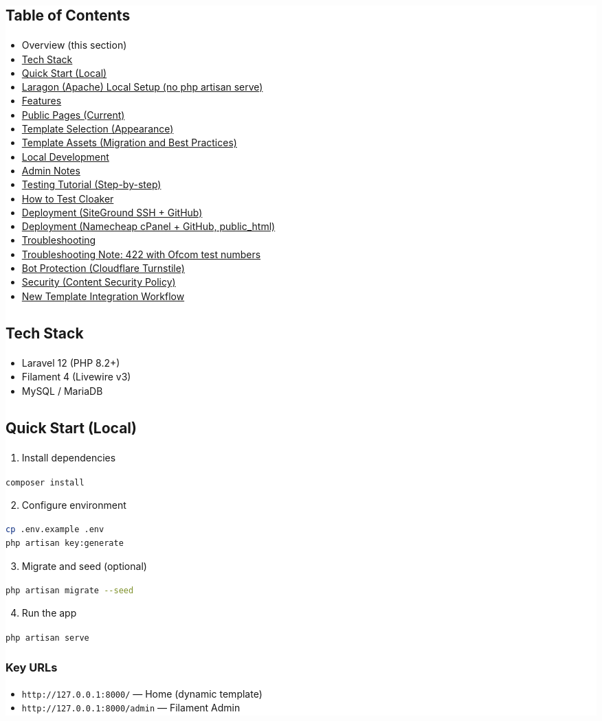 ## Table of Contents

- Overview (this section)
- [Tech Stack](#tech-stack)
- [Quick Start (Local)](#quick-start-local)
- [Laragon (Apache) Local Setup (no php artisan serve)](#laragon-apache-local-setup-no-php-artisan-serve)
- [Features](#features)
- [Public Pages (Current)](#public-pages-current)
- [Template Selection (Appearance)](#template-selection-appearance)
- [Template Assets (Migration and Best Practices)](#template-assets-migration-and-best-practices)
- [Local Development](#local-development)
- [Admin Notes](#admin-notes)
- [Testing Tutorial (Step-by-step)](#testing-tutorial-step-by-step)
- [How to Test Cloaker](#how-to-test-cloaker)
- [Deployment (SiteGround SSH + GitHub)](#deployment-siteground-ssh--github)
 - [Deployment (Namecheap cPanel + GitHub, public_html)](#deployment-namecheap-cpanel--github-public_html)
- [Troubleshooting](#troubleshooting)
 - [Troubleshooting Note: 422 with Ofcom test numbers](#troubleshooting-note-422-with-ofcom-test-numbers)
- [Bot Protection (Cloudflare Turnstile)](#bot-protection-cloudflare-turnstile)
- [Security (Content Security Policy)](#security-content-security-policy)
- [New Template Integration Workflow](#new-template-integration-workflow)


## Tech Stack

- Laravel 12 (PHP 8.2+)
- Filament 4 (Livewire v3)
- MySQL / MariaDB

## Quick Start (Local)

1) Install dependencies
```bash
composer install
```
2) Configure environment
```bash
cp .env.example .env
php artisan key:generate
```
3) Migrate and seed (optional)
```bash
php artisan migrate --seed
```
4) Run the app
```bash
php artisan serve
```

### Key URLs
- `http://127.0.0.1:8000/` — Home (dynamic template)
- `http://127.0.0.1:8000/admin` — Filament Admin
